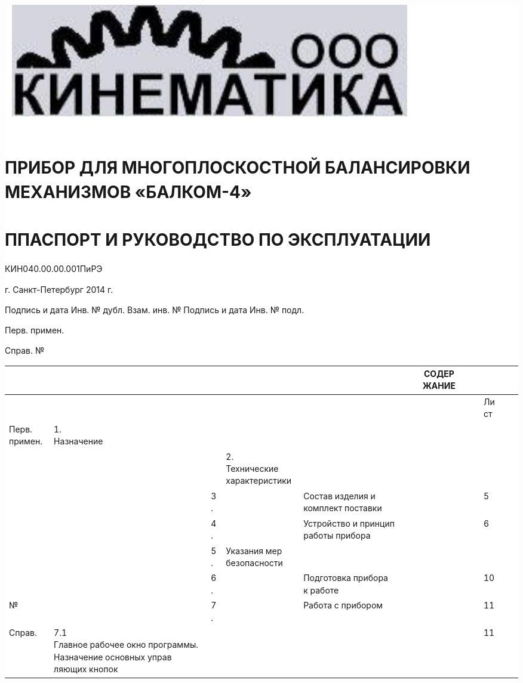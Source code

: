 ![](_page_0_Picture_0.jpeg)

# ПРИБОР ДЛЯ МНОГОПЛОСКОСТНОЙ БАЛАНСИРОВКИ МЕХАНИЗМОВ «БАЛКОМ-4»

# ППАСПОРТ И РУКОВОДСТВО ПО ЭКСПЛУАТАЦИИ

КИН040.00.00.001ПиРЭ

г. Санкт-Петербург 2014 г.

Подпись и дата Инв. № дубл. Взам. инв. № Подпись и дата Инв. № подл.

Перв. примен.

Справ. №

|                |                                                                                   |                                                                                                                                                      |                                                                             |                                     |              |  | СОДЕРЖАНИЕ                                                         |      |                  |        |  |  |
|----------------|-----------------------------------------------------------------------------------|------------------------------------------------------------------------------------------------------------------------------------------------------|-----------------------------------------------------------------------------|-------------------------------------|--------------|--|--------------------------------------------------------------------|------|------------------|--------|--|--|
|                |                                                                                   |                                                                                                                                                      |                                                                             |                                     |              |  |                                                                    |      |                  | Лист   |  |  |
| Перв. примен.  | 1.<br>Назначение                                                                  |                                                                                                                                                      |                                                                             |                                     |              |  |                                                                    |      |                  |        |  |  |
|                |                                                                                   |                                                                                                                                                      | 2.<br>Технические характеристики                                            |                                     |              |  |                                                                    |      |                  |        |  |  |
|                |                                                                                   | 3.                                                                                                                                                   |                                                                             | Состав изделия и комплект поставки  |              |  |                                                                    |      |                  | 5      |  |  |
|                |                                                                                   | 4.                                                                                                                                                   |                                                                             | Устройство и принцип работы прибора |              |  |                                                                    |      |                  | 6      |  |  |
|                |                                                                                   | 5.                                                                                                                                                   | Указания мер безопасности                                                   |                                     |              |  |                                                                    |      |                  |        |  |  |
|                |                                                                                   | 6.                                                                                                                                                   |                                                                             | Подготовка прибора к работе         |              |  |                                                                    |      |                  | 10     |  |  |
| №              |                                                                                   | 7.                                                                                                                                                   |                                                                             | Работа с прибором                   |              |  |                                                                    |      |                  | 11     |  |  |
| Справ.         | 7.1<br>Главное рабочее окно программы. Назначение основных управ<br>ляющих кнопок |                                                                                                                                                      |                                                                             |                                     |              |  |                                                                    |      |                  | 11     |  |  |
